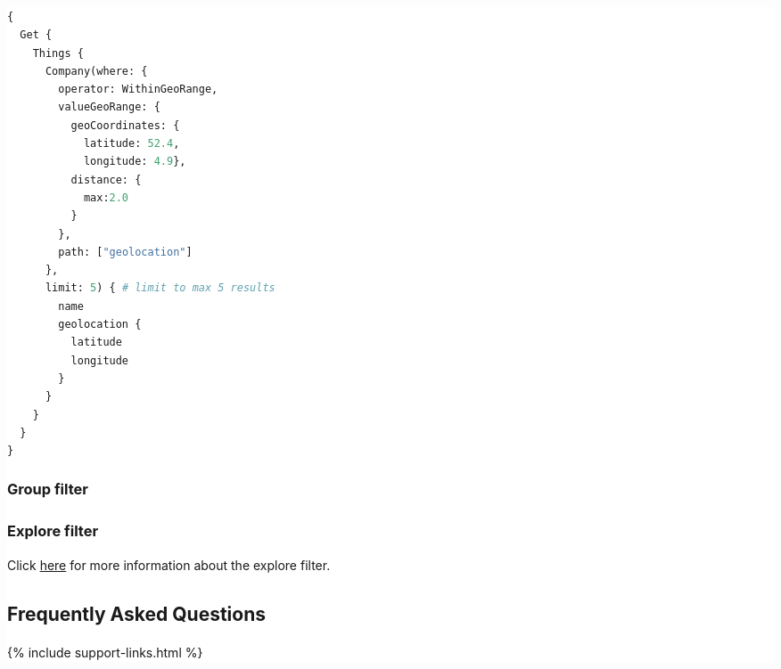 ```graphql
{
  Get {
    Things {
      Company(where: {
        operator: WithinGeoRange,
        valueGeoRange: {
          geoCoordinates: {
            latitude: 52.4,
            longitude: 4.9},
          distance: {
            max:2.0
          }
        },
        path: ["geolocation"]
      },
      limit: 5) { # limit to max 5 results
        name
        geolocation {
          latitude
          longitude 
        }
      }
    }
  }
}
```

### Group filter


### Explore filter

Click [here](./explore.html#explore-filter) for more information about the explore filter.

## Frequently Asked Questions

{% include support-links.html %}